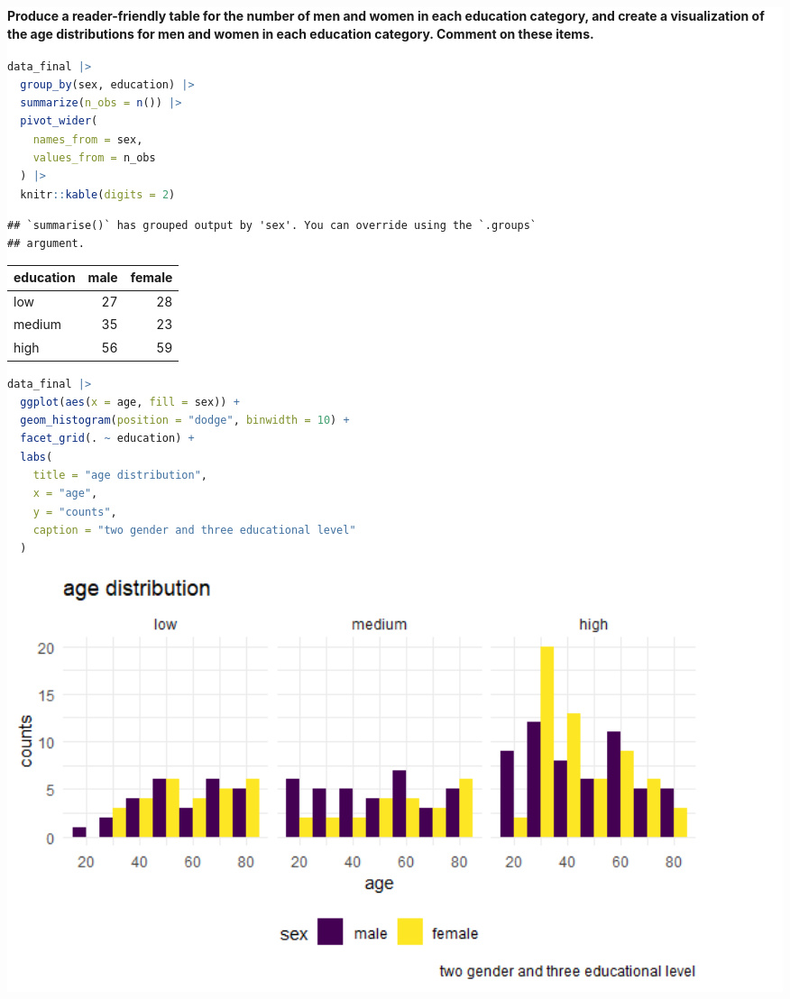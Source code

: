**Produce a reader-friendly table for the number of men and women in
each education category, and create a visualization of the age
distributions for men and women in each education category. Comment on
these items.**

``` r
data_final |> 
  group_by(sex, education) |> 
  summarize(n_obs = n()) |> 
  pivot_wider(
    names_from = sex,
    values_from = n_obs
  ) |> 
  knitr::kable(digits = 2)
```

    ## `summarise()` has grouped output by 'sex'. You can override using the `.groups`
    ## argument.

| education | male | female |
|:----------|-----:|-------:|
| low       |   27 |     28 |
| medium    |   35 |     23 |
| high      |   56 |     59 |

``` r
data_final |> 
  ggplot(aes(x = age, fill = sex)) + 
  geom_histogram(position = "dodge", binwidth = 10) +
  facet_grid(. ~ education) + 
  labs(
    title = "age distribution",
    x = "age",
    y = "counts",
    caption = "two gender and three educational level"
  )
```

<img src="p8105_hw3_qz2527_files/figure-gfm/unnamed-chunk-14-1.png" width="90%" />
